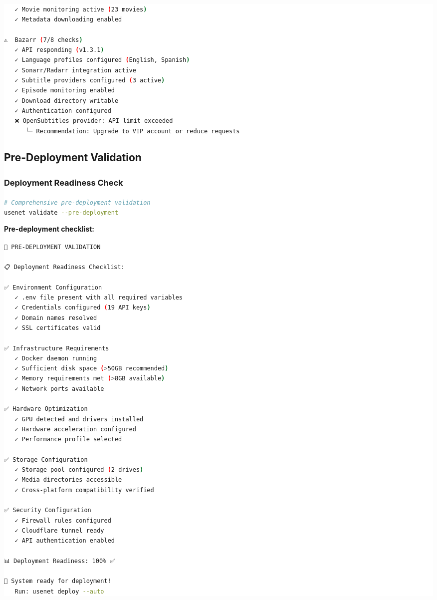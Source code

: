 ```bash
   ✓ Movie monitoring active (23 movies)
   ✓ Metadata downloading enabled

⚠️  Bazarr (7/8 checks)
   ✓ API responding (v1.3.1)
   ✓ Language profiles configured (English, Spanish)
   ✓ Sonarr/Radarr integration active
   ✓ Subtitle providers configured (3 active)
   ✓ Episode monitoring enabled
   ✓ Download directory writable
   ✓ Authentication configured
   ❌ OpenSubtitles provider: API limit exceeded
      └─ Recommendation: Upgrade to VIP account or reduce requests
```

## Pre-Deployment Validation

### Deployment Readiness Check

```bash
# Comprehensive pre-deployment validation
usenet validate --pre-deployment
```

**Pre-deployment checklist:**
```bash
🚀 PRE-DEPLOYMENT VALIDATION

📋 Deployment Readiness Checklist:

✅ Environment Configuration
   ✓ .env file present with all required variables
   ✓ Credentials configured (19 API keys)
   ✓ Domain names resolved
   ✓ SSL certificates valid

✅ Infrastructure Requirements
   ✓ Docker daemon running
   ✓ Sufficient disk space (>50GB recommended)
   ✓ Memory requirements met (>8GB available)
   ✓ Network ports available

✅ Hardware Optimization
   ✓ GPU detected and drivers installed
   ✓ Hardware acceleration configured
   ✓ Performance profile selected

✅ Storage Configuration
   ✓ Storage pool configured (2 drives)
   ✓ Media directories accessible
   ✓ Cross-platform compatibility verified

✅ Security Configuration
   ✓ Firewall rules configured
   ✓ Cloudflare tunnel ready
   ✓ API authentication enabled

📊 Deployment Readiness: 100% ✅

🎉 System ready for deployment!
   Run: usenet deploy --auto
```
